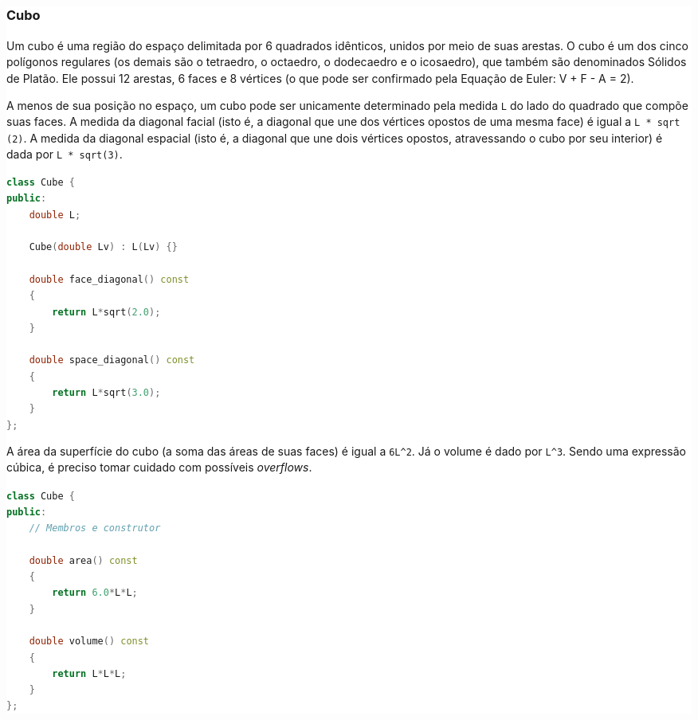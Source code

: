 
### Cubo

Um cubo é uma região do espaço delimitada por 6 quadrados idênticos, unidos
por meio de suas arestas. O cubo é um dos cinco polígonos regulares (os demais
são o tetraedro, o octaedro, o dodecaedro e o icosaedro), que também são
denominados Sólidos de Platão. Ele possui 12 arestas, 6 faces e 8 vértices
(o que pode ser confirmado pela Equação de Euler: V + F - A = 2).

A menos de sua posição no espaço, um cubo pode ser unicamente determinado pela
medida `L` do lado do quadrado que compõe suas faces. A medida da diagonal facial
(isto é, a diagonal que une dos vértices opostos de uma mesma face) é igual
a `L * sqrt(2)`.
A medida da diagonal espacial (isto é, a diagonal que une dois vértices opostos,
atravessando o cubo por seu interior) é dada por `L * sqrt(3)`.
```C++
class Cube {
public:
    double L;

    Cube(double Lv) : L(Lv) {}

    double face_diagonal() const
    {
        return L*sqrt(2.0);
    }

    double space_diagonal() const
    {
        return L*sqrt(3.0);
    }
};
```

A área da superfície do cubo (a soma das áreas de suas faces) é igual a
`6L^2`. Já o volume é dado por `L^3`. Sendo uma expressão cúbica, é preciso
tomar cuidado com possíveis _overflows_.
```C++
class Cube {
public:
    // Membros e construtor

    double area() const
    {
        return 6.0*L*L;
    }

    double volume() const
    {
        return L*L*L;
    }
};
```
